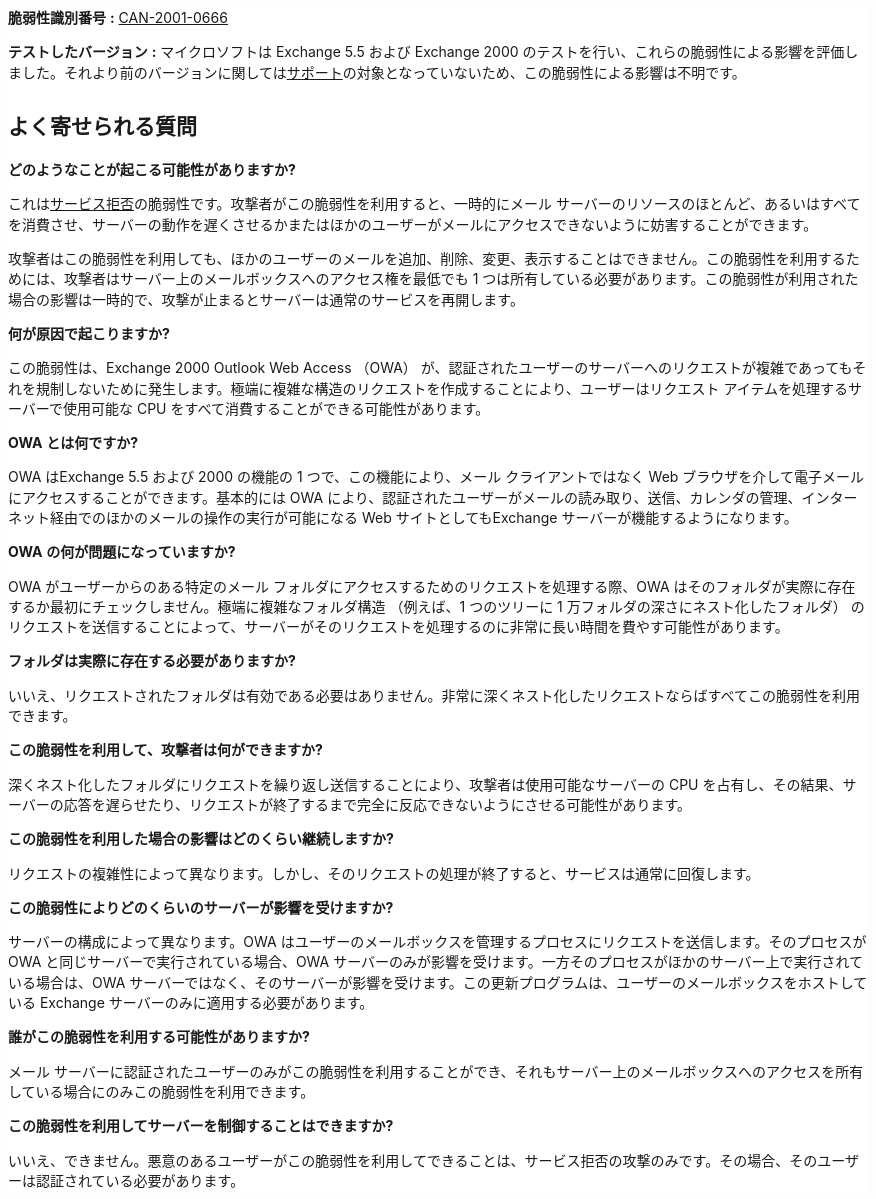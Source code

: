 **脆弱性識別番号** **:**
[CAN-2001-0666](http://www.cve.mitre.org/cgi-bin/cvename.cgi?name=can-2001-0666)

**テストしたバージョン** **:**
マイクロソフトは Exchange 5.5 および Exchange 2000 のテストを行い、これらの脆弱性による影響を評価しました。それより前のバージョンに関しては[サポート](http://support.microsoft.com/lifecycle/)の対象となっていないため、この脆弱性による影響は不明です。

よく寄せられる質問
------------------

<span></span>
**どのようなことが起こる可能性がありますか?**

これは[サービス拒否](http://www.microsoft.com/japan/security/glossary.mspx)の脆弱性です。攻撃者がこの脆弱性を利用すると、一時的にメール サーバーのリソースのほとんど、あるいはすべてを消費させ、サーバーの動作を遅くさせるかまたはほかのユーザーがメールにアクセスできないように妨害することができます。

攻撃者はこの脆弱性を利用しても、ほかのユーザーのメールを追加、削除、変更、表示することはできません。この脆弱性を利用するためには、攻撃者はサーバー上のメールボックスへのアクセス権を最低でも 1 つは所有している必要があります。この脆弱性が利用された場合の影響は一時的で、攻撃が止まるとサーバーは通常のサービスを再開します。

**何が原因で起こりますか?**

この脆弱性は、Exchange 2000 Outlook Web Access （OWA） が、認証されたユーザーのサーバーへのリクエストが複雑であってもそれを規制しないために発生します。極端に複雑な構造のリクエストを作成することにより、ユーザーはリクエスト アイテムを処理するサーバーで使用可能な CPU をすべて消費することができる可能性があります。

**OWA** **とは何ですか?**

OWA はExchange 5.5 および 2000 の機能の 1 つで、この機能により、メール クライアントではなく Web ブラウザを介して電子メールにアクセスすることができます。基本的には OWA により、認証されたユーザーがメールの読み取り、送信、カレンダの管理、インターネット経由でのほかのメールの操作の実行が可能になる Web サイトとしてもExchange サーバーが機能するようになります。

**OWA** **の何が問題になっていますか?**

OWA がユーザーからのある特定のメール フォルダにアクセスするためのリクエストを処理する際、OWA はそのフォルダが実際に存在するか最初にチェックしません。極端に複雑なフォルダ構造 （例えば、1 つのツリーに 1 万フォルダの深さにネスト化したフォルダ） のリクエストを送信することによって、サーバーがそのリクエストを処理するのに非常に長い時間を費やす可能性があります。

**フォルダは実際に存在する必要がありますか?**

いいえ、リクエストされたフォルダは有効である必要はありません。非常に深くネスト化したリクエストならばすべてこの脆弱性を利用できます。

**この脆弱性を利用して、攻撃者は何ができますか?**

深くネスト化したフォルダにリクエストを繰り返し送信することにより、攻撃者は使用可能なサーバーの CPU を占有し、その結果、サーバーの応答を遅らせたり、リクエストが終了するまで完全に反応できないようにさせる可能性があります。

**この脆弱性を利用した場合の影響はどのくらい継続しますか?**

リクエストの複雑性によって異なります。しかし、そのリクエストの処理が終了すると、サービスは通常に回復します。

**この脆弱性によりどのくらいのサーバーが影響を受けますか?**

サーバーの構成によって異なります。OWA はユーザーのメールボックスを管理するプロセスにリクエストを送信します。そのプロセスが OWA と同じサーバーで実行されている場合、OWA サーバーのみが影響を受けます。一方そのプロセスがほかのサーバー上で実行されている場合は、OWA サーバーではなく、そのサーバーが影響を受けます。この更新プログラムは、ユーザーのメールボックスをホストしている Exchange サーバーのみに適用する必要があります。

**誰がこの脆弱性を利用する可能性がありますか?**

メール サーバーに認証されたユーザーのみがこの脆弱性を利用することができ、それもサーバー上のメールボックスへのアクセスを所有している場合にのみこの脆弱性を利用できます。

**この脆弱性を利用してサーバーを制御することはできますか?**

いいえ、できません。悪意のあるユーザーがこの脆弱性を利用してできることは、サービス拒否の攻撃のみです。その場合、そのユーザーは認証されている必要があります。
